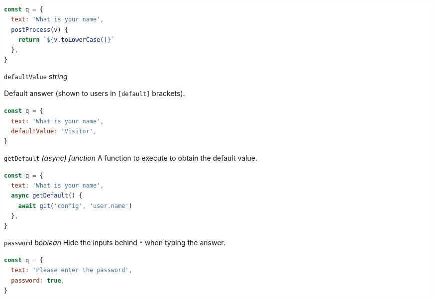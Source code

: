 ```js
const q = {
  text: 'What is your name',
  postProcess(v) {
    return `${v.toLowerCase()}`
  },
}
```
  </td>
  </tr>
  <tr>
   <td><a name="defaultvalue"><code>defaultValue</code></a></td>
   <td><em>string</em></td>
   <td>

Default answer (shown to users in `[default]` brackets).</td>
   <td>

```js
const q = {
  text: 'What is your name',
  defaultValue: 'Visitor',
}
```
  </td>
  </tr>
  <tr>
   <td><a name="getdefault"><code>getDefault</code></a></td>
   <td><em>(async) function</em></td>
   <td>A function to execute to obtain the default value.</td>
   <td>

```js
const q = {
  text: 'What is your name',
  async getDefault() {
    await git('config', 'user.name')
  },
}
```
  </td>
  </tr>
  <tr>
   <td><a name="password"><code>password</code></a></td>
   <td><em>boolean</em></td>
   <td>Hide the inputs behind <code>*</code> when typing the answer.</td>
   <td>

```js
const q = {
  text: 'Please enter the password',
  password: true,
}
```
  </td>
  </tr>
 </tbody>
</table>
